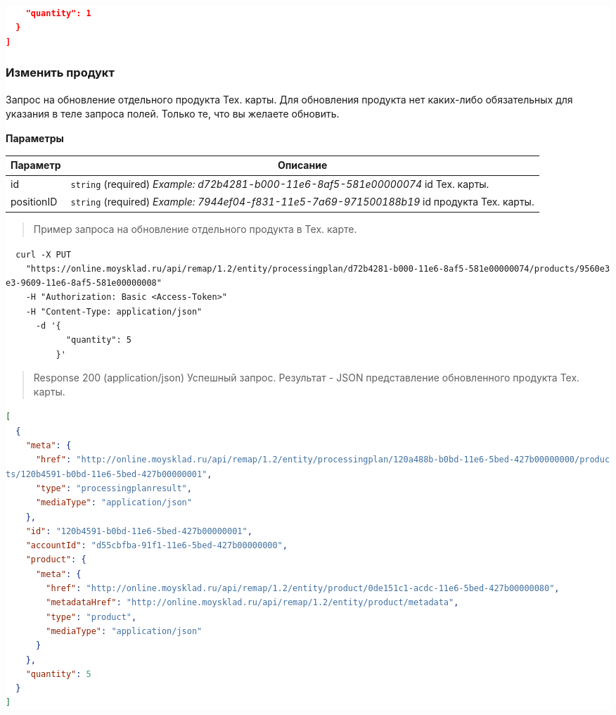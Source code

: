 ```json
    "quantity": 1
  }
]
```

### Изменить продукт 
Запрос на обновление отдельного продукта Тех. карты. Для обновления продукта нет каких-либо
 обязательных для указания в теле запроса полей. Только те, что вы желаете обновить.

**Параметры**

|Параметр   |Описание   | 
|---|---|
|id |  `string` (required) *Example: d72b4281-b000-11e6-8af5-581e00000074* id Тех. карты.|
|positionID |  `string` (required) *Example: 7944ef04-f831-11e5-7a69-971500188b19* id продукта Тех. карты.|

> Пример запроса на обновление отдельного продукта в Тех. карте.

```shell
  curl -X PUT
    "https://online.moysklad.ru/api/remap/1.2/entity/processingplan/d72b4281-b000-11e6-8af5-581e00000074/products/9560e3e3-9609-11e6-8af5-581e00000008"
    -H "Authorization: Basic <Access-Token>"
    -H "Content-Type: application/json"
      -d '{
            "quantity": 5
          }'  
```

> Response 200 (application/json)
Успешный запрос. Результат - JSON представление обновленного продукта Тех. карты.

```json
[
  {
    "meta": {
      "href": "http://online.moysklad.ru/api/remap/1.2/entity/processingplan/120a488b-b0bd-11e6-5bed-427b00000000/products/120b4591-b0bd-11e6-5bed-427b00000001",
      "type": "processingplanresult",
      "mediaType": "application/json"
    },
    "id": "120b4591-b0bd-11e6-5bed-427b00000001",
    "accountId": "d55cbfba-91f1-11e6-5bed-427b00000000",
    "product": {
      "meta": {
        "href": "http://online.moysklad.ru/api/remap/1.2/entity/product/0de151c1-acdc-11e6-5bed-427b00000080",
        "metadataHref": "http://online.moysklad.ru/api/remap/1.2/entity/product/metadata",
        "type": "product",
        "mediaType": "application/json"
      }
    },
    "quantity": 5
  }
]

```
